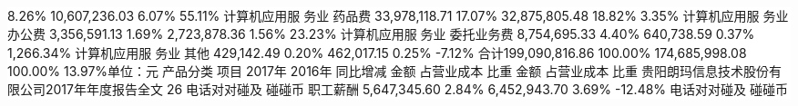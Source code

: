 8.26%
10,607,236.03
6.07%
55.11%
计算机应用服
务业
药品费
33,978,118.71
17.07%
32,875,805.48
18.82%
3.35%
计算机应用服
务业
办公费
3,356,591.13
1.69%
2,723,878.36
1.56%
23.23%
计算机应用服
务业
委托业务费
8,754,695.33
4.40%
640,738.59
0.37%
1,266.34%
计算机应用服
务业
其他
429,142.49
0.20%
462,017.15
0.25%
-7.12%
合计199,090,816.86
100.00%
174,685,998.08
100.00%
13.97%单位：元
产品分类
项目
2017年
2016年
同比增减
金额
占营业成本
比重
金额
占营业成本
比重
贵阳朗玛信息技术股份有限公司2017年年度报告全文
26
电话对对碰及
碰碰币
职工薪酬
5,647,345.60
2.84%
6,452,943.70
3.69%
-12.48%
电话对对碰及
碰碰币